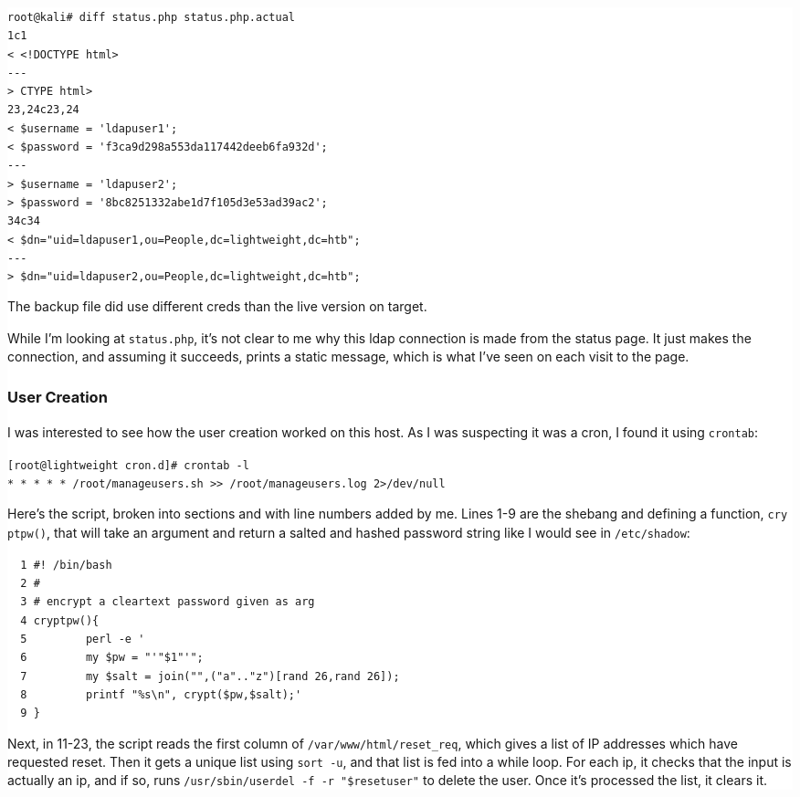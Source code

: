     root@kali# diff status.php status.php.actual
    1c1
    < <!DOCTYPE html>
    ---
    > CTYPE html>
    23,24c23,24
    < $username = 'ldapuser1';
    < $password = 'f3ca9d298a553da117442deeb6fa932d';
    ---
    > $username = 'ldapuser2';
    > $password = '8bc8251332abe1d7f105d3e53ad39ac2';
    34c34
    < $dn="uid=ldapuser1,ou=People,dc=lightweight,dc=htb";
    ---
    > $dn="uid=ldapuser2,ou=People,dc=lightweight,dc=htb";
    

The backup file did use different creds than the live version on target.

While I’m looking at `status.php`, it’s not clear to me why this ldap
connection is made from the status page. It just makes the connection, and
assuming it succeeds, prints a static message, which is what I’ve seen on each
visit to the page.

### User Creation

I was interested to see how the user creation worked on this host. As I was
suspecting it was a cron, I found it using `crontab`:

    
    
    [root@lightweight cron.d]# crontab -l
    * * * * * /root/manageusers.sh >> /root/manageusers.log 2>/dev/null
    

Here’s the script, broken into sections and with line numbers added by me.
Lines 1-9 are the shebang and defining a function, `cryptpw()`, that will take
an argument and return a salted and hashed password string like I would see in
`/etc/shadow`:

    
    
      1 #! /bin/bash
      2 #
      3 # encrypt a cleartext password given as arg
      4 cryptpw(){
      5         perl -e '
      6         my $pw = "'"$1"'";
      7         my $salt = join("",("a".."z")[rand 26,rand 26]);
      8         printf "%s\n", crypt($pw,$salt);'
      9 }
    

Next, in 11-23, the script reads the first column of
`/var/www/html/reset_req`, which gives a list of IP addresses which have
requested reset. Then it gets a unique list using `sort -u`, and that list is
fed into a while loop. For each ip, it checks that the input is actually an
ip, and if so, runs `/usr/sbin/userdel -f -r "$resetuser"` to delete the user.
Once it’s processed the list, it clears it.
